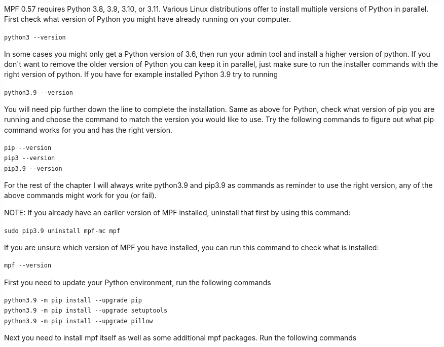 MPF 0.57 requires Python 3.8, 3.9, 3.10, or 3.11. Various Linux distributions
offer to install multiple versions of Python in parallel. First check
what version of Python you might have already running on your computer.

``` doscon
python3 --version
```

In some cases you might only get a Python version of 3.6, then run your
admin tool and install a higher version of python. If you don't want to remove the older version of Python
you can keep it in parallel, just make sure to run the installer
commands with the right version of python. If you have for example
installed Python 3.9 try to running

``` doscon
python3.9 --version
```

You will need pip further down the line to complete the installation.
Same as above for Python, check what version of pip you are running and
choose the command to match the version you would like to use. Try the
following commands to figure out what pip command works for you and has
the right version.

``` doscon
pip --version
pip3 --version
pip3.9 --version
```

For the rest of the chapter I will always write python3.9 and pip3.9 as
commands as reminder to use the right version, any of the above commands
might work for you (or fail).

NOTE: If you already have an earlier version of MPF installed, uninstall
that first by using this command:

``` doscon
sudo pip3.9 uninstall mpf-mc mpf
```

If you are unsure which version of MPF you have installed, you can run
this command to check what is installed:

``` doscon
mpf --version
```

First you need to update your Python environment, run the following commands

``` doscon
python3.9 -m pip install --upgrade pip
python3.9 -m pip install --upgrade setuptools
python3.9 -m pip install --upgrade pillow
```

Next you need to install mpf itself as well as some additional mpf packages. Run the following commands
